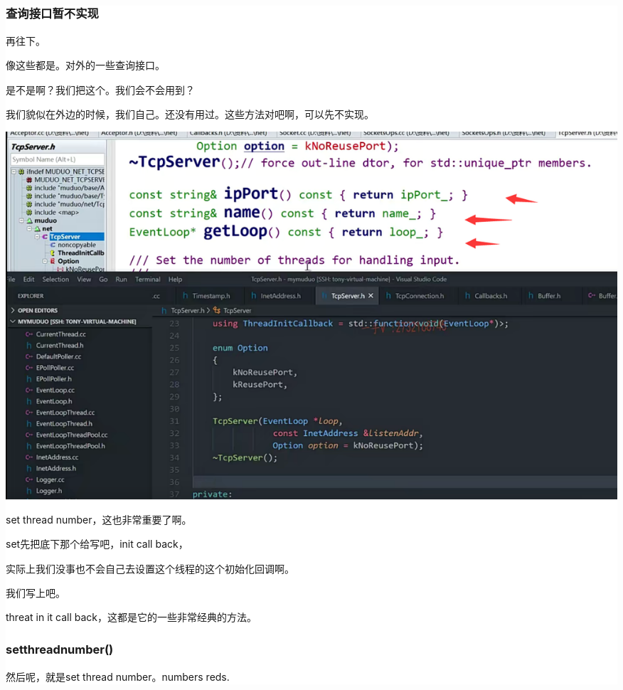 

### 查询接口暂不实现

再往下。

像这些都是。对外的一些查询接口。

是不是啊？我们把这个。我们会不会用到？

我们貌似在外边的时候，我们自己。还没有用过。这些方法对吧啊，可以先不实现。

![image-20230729023856247](image/image-20230729023856247.png)



set thread number，这也非常重要了啊。

set先把底下那个给写吧，init call back，

实际上我们没事也不会自己去设置这个线程的这个初始化回调啊。

我们写上吧。

threat in it call back，这都是它的一些非常经典的方法。



### setthreadnumber()

然后呢，就是set thread number。numbers reds.
